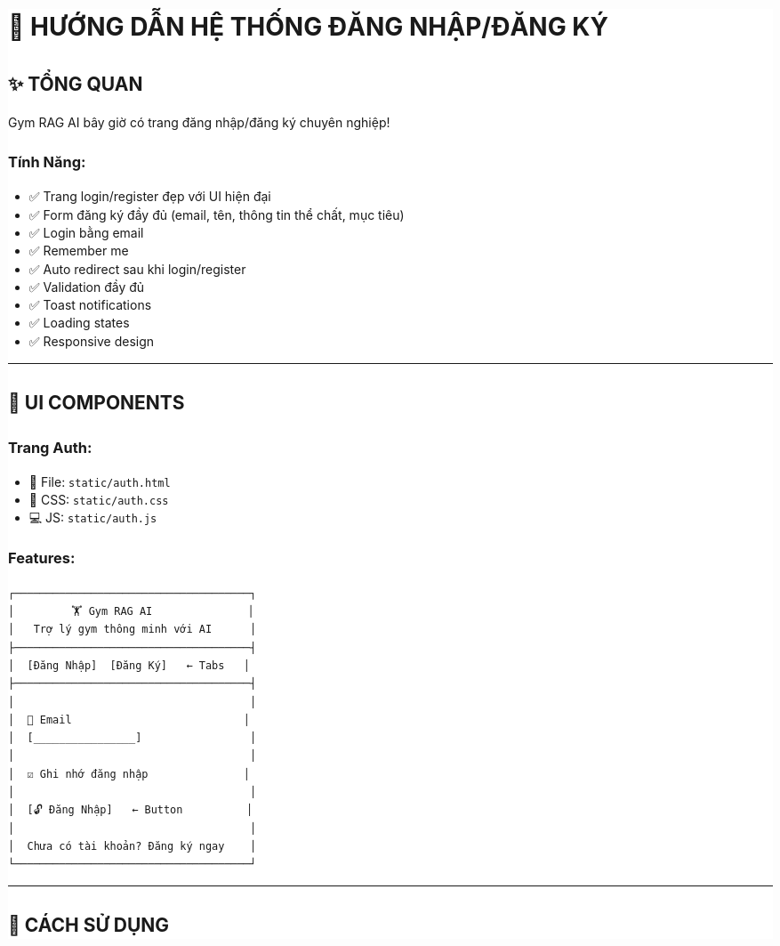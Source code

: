 # 🔐 HƯỚNG DẪN HỆ THỐNG ĐĂNG NHẬP/ĐĂNG KÝ

## ✨ **TỔNG QUAN**

Gym RAG AI bây giờ có trang đăng nhập/đăng ký chuyên nghiệp!

### **Tính Năng:**
- ✅ Trang login/register đẹp với UI hiện đại
- ✅ Form đăng ký đầy đủ (email, tên, thông tin thể chất, mục tiêu)
- ✅ Login bằng email
- ✅ Remember me
- ✅ Auto redirect sau khi login/register
- ✅ Validation đầy đủ
- ✅ Toast notifications
- ✅ Loading states
- ✅ Responsive design

---

## 🎨 **UI COMPONENTS**

### **Trang Auth:**
- 📄 File: `static/auth.html`
- 🎨 CSS: `static/auth.css`
- 💻 JS: `static/auth.js`

### **Features:**
```
┌─────────────────────────────────────┐
│         🏋️ Gym RAG AI               │
│   Trợ lý gym thông minh với AI      │
├─────────────────────────────────────┤
│  [Đăng Nhập]  [Đăng Ký]   ← Tabs   │
├─────────────────────────────────────┤
│                                     │
│  📧 Email                           │
│  [________________]                 │
│                                     │
│  ☑️ Ghi nhớ đăng nhập               │
│                                     │
│  [🔓 Đăng Nhập]   ← Button          │
│                                     │
│  Chưa có tài khoản? Đăng ký ngay    │
└─────────────────────────────────────┘
```

---

## 🚀 **CÁCH SỬ DỤNG**
